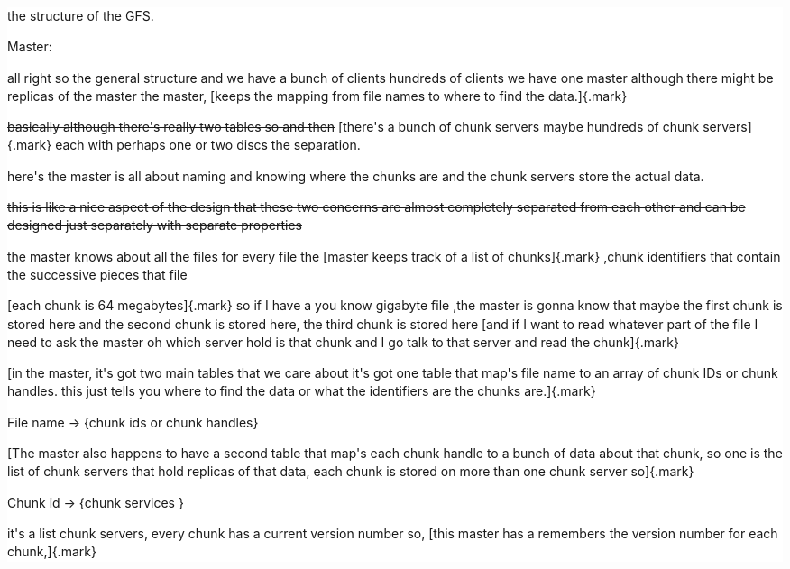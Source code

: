 







the structure of the GFS.



Master:



all right so the general structure and we have a bunch of clients hundreds of clients we have one master although there might be replicas of the master the master, [keeps the mapping from file names to where to find the data.]{.mark}



~~basically although there's really two tables so and then~~ [there's a bunch of chunk servers maybe hundreds of chunk servers]{.mark} each with perhaps one or two discs the separation.



here's the master is all about naming and knowing where the chunks are and the chunk servers store the actual data.



~~this is like a nice aspect of the design that these two concerns are almost completely separated from each other and can be designed just separately with separate properties~~



the master knows about all the files for every file the [master keeps track of a list of chunks]{.mark} ,chunk identifiers that contain the successive pieces that file



[each chunk is 64 megabytes]{.mark} so if I have a you know gigabyte file ,the master is gonna know that maybe the first chunk is stored here and the second chunk is stored here, the third chunk is stored here [and if I want to read whatever part of the file I need to ask the master oh which server hold is that chunk and I go talk to that server and read the chunk]{.mark}



[in the master, it's got two main tables that we care about it's got one table that map's file name to an array of chunk IDs or chunk handles. this just tells you where to find the data or what the identifiers are the chunks are.]{.mark}

File name -> {chunk ids or chunk handles}

[The master also happens to have a second table that map's each chunk handle to a bunch of data about that chunk, so one is the list of chunk servers that hold replicas of that data, each chunk is stored on more than one chunk server so]{.mark}



Chunk id -> {chunk services }



it's a list chunk servers, every chunk has a current version number so, [this master has a remembers the version number for each chunk,]{.mark}


